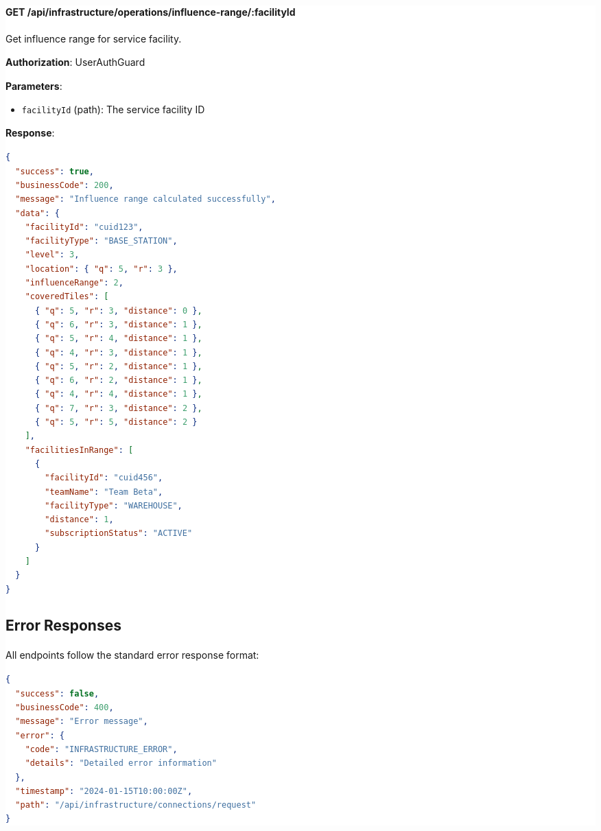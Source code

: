 #### GET /api/infrastructure/operations/influence-range/:facilityId
Get influence range for service facility.

**Authorization**: UserAuthGuard

**Parameters**:
- `facilityId` (path): The service facility ID

**Response**:
```json
{
  "success": true,
  "businessCode": 200,
  "message": "Influence range calculated successfully",
  "data": {
    "facilityId": "cuid123",
    "facilityType": "BASE_STATION",
    "level": 3,
    "location": { "q": 5, "r": 3 },
    "influenceRange": 2,
    "coveredTiles": [
      { "q": 5, "r": 3, "distance": 0 },
      { "q": 6, "r": 3, "distance": 1 },
      { "q": 5, "r": 4, "distance": 1 },
      { "q": 4, "r": 3, "distance": 1 },
      { "q": 5, "r": 2, "distance": 1 },
      { "q": 6, "r": 2, "distance": 1 },
      { "q": 4, "r": 4, "distance": 1 },
      { "q": 7, "r": 3, "distance": 2 },
      { "q": 5, "r": 5, "distance": 2 }
    ],
    "facilitiesInRange": [
      {
        "facilityId": "cuid456",
        "teamName": "Team Beta",
        "facilityType": "WAREHOUSE",
        "distance": 1,
        "subscriptionStatus": "ACTIVE"
      }
    ]
  }
}
```

## Error Responses

All endpoints follow the standard error response format:

```json
{
  "success": false,
  "businessCode": 400,
  "message": "Error message",
  "error": {
    "code": "INFRASTRUCTURE_ERROR",
    "details": "Detailed error information"
  },
  "timestamp": "2024-01-15T10:00:00Z",
  "path": "/api/infrastructure/connections/request"
}
```
